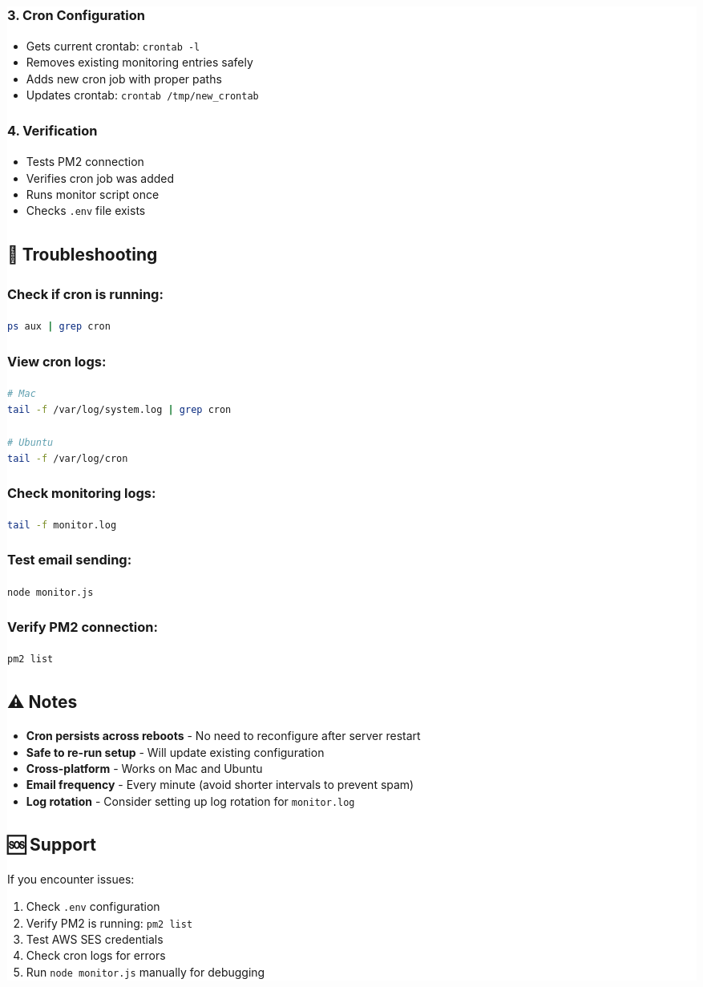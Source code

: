 ### 3. **Cron Configuration**
- Gets current crontab: `crontab -l`
- Removes existing monitoring entries safely
- Adds new cron job with proper paths
- Updates crontab: `crontab /tmp/new_crontab`

### 4. **Verification**
- Tests PM2 connection
- Verifies cron job was added
- Runs monitor script once
- Checks `.env` file exists

## 📝 Troubleshooting

### Check if cron is running:
```bash
ps aux | grep cron
```

### View cron logs:
```bash
# Mac
tail -f /var/log/system.log | grep cron

# Ubuntu  
tail -f /var/log/cron
```

### Check monitoring logs:
```bash
tail -f monitor.log
```

### Test email sending:
```bash
node monitor.js
```

### Verify PM2 connection:
```bash
pm2 list
```

## ⚠️ Notes

- **Cron persists across reboots** - No need to reconfigure after server restart
- **Safe to re-run setup** - Will update existing configuration
- **Cross-platform** - Works on Mac and Ubuntu
- **Email frequency** - Every minute (avoid shorter intervals to prevent spam)
- **Log rotation** - Consider setting up log rotation for `monitor.log`

## 🆘 Support

If you encounter issues:
1. Check `.env` configuration
2. Verify PM2 is running: `pm2 list`
3. Test AWS SES credentials
4. Check cron logs for errors
5. Run `node monitor.js` manually for debugging
